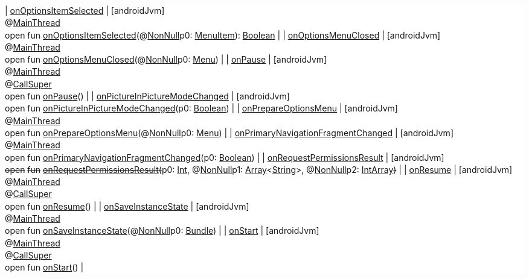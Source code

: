 | [onOptionsItemSelected](../../op.mobile.app.dev.willkj8.travelling.ui.translator/-translator-fragment/index.md#1600953310%2FFunctions%2F-912451524) | [androidJvm]<br>@[MainThread](https://developer.android.com/reference/kotlin/androidx/annotation/MainThread.html)<br>open fun [onOptionsItemSelected](../../op.mobile.app.dev.willkj8.travelling.ui.translator/-translator-fragment/index.md#1600953310%2FFunctions%2F-912451524)(@[NonNull](https://developer.android.com/reference/kotlin/androidx/annotation/NonNull.html)p0: [MenuItem](https://developer.android.com/reference/kotlin/android/view/MenuItem.html)): [Boolean](https://kotlinlang.org/api/latest/jvm/stdlib/kotlin/-boolean/index.html) |
| [onOptionsMenuClosed](../../op.mobile.app.dev.willkj8.travelling.ui.translator/-translator-fragment/index.md#1628608206%2FFunctions%2F-912451524) | [androidJvm]<br>@[MainThread](https://developer.android.com/reference/kotlin/androidx/annotation/MainThread.html)<br>open fun [onOptionsMenuClosed](../../op.mobile.app.dev.willkj8.travelling.ui.translator/-translator-fragment/index.md#1628608206%2FFunctions%2F-912451524)(@[NonNull](https://developer.android.com/reference/kotlin/androidx/annotation/NonNull.html)p0: [Menu](https://developer.android.com/reference/kotlin/android/view/Menu.html)) |
| [onPause](../../op.mobile.app.dev.willkj8.travelling.ui.translator/-translator-fragment/index.md#1282549278%2FFunctions%2F-912451524) | [androidJvm]<br>@[MainThread](https://developer.android.com/reference/kotlin/androidx/annotation/MainThread.html)<br>@[CallSuper](https://developer.android.com/reference/kotlin/androidx/annotation/CallSuper.html)<br>open fun [onPause](../../op.mobile.app.dev.willkj8.travelling.ui.translator/-translator-fragment/index.md#1282549278%2FFunctions%2F-912451524)() |
| [onPictureInPictureModeChanged](../../op.mobile.app.dev.willkj8.travelling.ui.translator/-translator-fragment/index.md#598686659%2FFunctions%2F-912451524) | [androidJvm]<br>open fun [onPictureInPictureModeChanged](../../op.mobile.app.dev.willkj8.travelling.ui.translator/-translator-fragment/index.md#598686659%2FFunctions%2F-912451524)(p0: [Boolean](https://kotlinlang.org/api/latest/jvm/stdlib/kotlin/-boolean/index.html)) |
| [onPrepareOptionsMenu](../../op.mobile.app.dev.willkj8.travelling.ui.translator/-translator-fragment/index.md#665402569%2FFunctions%2F-912451524) | [androidJvm]<br>@[MainThread](https://developer.android.com/reference/kotlin/androidx/annotation/MainThread.html)<br>open fun [onPrepareOptionsMenu](../../op.mobile.app.dev.willkj8.travelling.ui.translator/-translator-fragment/index.md#665402569%2FFunctions%2F-912451524)(@[NonNull](https://developer.android.com/reference/kotlin/androidx/annotation/NonNull.html)p0: [Menu](https://developer.android.com/reference/kotlin/android/view/Menu.html)) |
| [onPrimaryNavigationFragmentChanged](../../op.mobile.app.dev.willkj8.travelling.ui.translator/-translator-fragment/index.md#-383842019%2FFunctions%2F-912451524) | [androidJvm]<br>@[MainThread](https://developer.android.com/reference/kotlin/androidx/annotation/MainThread.html)<br>open fun [onPrimaryNavigationFragmentChanged](../../op.mobile.app.dev.willkj8.travelling.ui.translator/-translator-fragment/index.md#-383842019%2FFunctions%2F-912451524)(p0: [Boolean](https://kotlinlang.org/api/latest/jvm/stdlib/kotlin/-boolean/index.html)) |
| [onRequestPermissionsResult](../../op.mobile.app.dev.willkj8.travelling.ui.translator/-translator-fragment/index.md#-1097850413%2FFunctions%2F-912451524) | [androidJvm]<br>~~open~~ ~~fun~~ [~~onRequestPermissionsResult~~](../../op.mobile.app.dev.willkj8.travelling.ui.translator/-translator-fragment/index.md#-1097850413%2FFunctions%2F-912451524)~~(~~p0: [Int](https://kotlinlang.org/api/latest/jvm/stdlib/kotlin/-int/index.html), @[NonNull](https://developer.android.com/reference/kotlin/androidx/annotation/NonNull.html)p1: [Array](https://kotlinlang.org/api/latest/jvm/stdlib/kotlin/-array/index.html)&lt;[String](https://kotlinlang.org/api/latest/jvm/stdlib/kotlin/-string/index.html)&gt;, @[NonNull](https://developer.android.com/reference/kotlin/androidx/annotation/NonNull.html)p2: [IntArray](https://kotlinlang.org/api/latest/jvm/stdlib/kotlin/-int-array/index.html)~~)~~ |
| [onResume](../../op.mobile.app.dev.willkj8.travelling.ui.translator/-translator-fragment/index.md#190464889%2FFunctions%2F-912451524) | [androidJvm]<br>@[MainThread](https://developer.android.com/reference/kotlin/androidx/annotation/MainThread.html)<br>@[CallSuper](https://developer.android.com/reference/kotlin/androidx/annotation/CallSuper.html)<br>open fun [onResume](../../op.mobile.app.dev.willkj8.travelling.ui.translator/-translator-fragment/index.md#190464889%2FFunctions%2F-912451524)() |
| [onSaveInstanceState](../../op.mobile.app.dev.willkj8.travelling.ui.translator/-translator-fragment/index.md#-1991148640%2FFunctions%2F-912451524) | [androidJvm]<br>@[MainThread](https://developer.android.com/reference/kotlin/androidx/annotation/MainThread.html)<br>open fun [onSaveInstanceState](../../op.mobile.app.dev.willkj8.travelling.ui.translator/-translator-fragment/index.md#-1991148640%2FFunctions%2F-912451524)(@[NonNull](https://developer.android.com/reference/kotlin/androidx/annotation/NonNull.html)p0: [Bundle](https://developer.android.com/reference/kotlin/android/os/Bundle.html)) |
| [onStart](../../op.mobile.app.dev.willkj8.travelling.ui.translator/-translator-fragment/index.md#1903974706%2FFunctions%2F-912451524) | [androidJvm]<br>@[MainThread](https://developer.android.com/reference/kotlin/androidx/annotation/MainThread.html)<br>@[CallSuper](https://developer.android.com/reference/kotlin/androidx/annotation/CallSuper.html)<br>open fun [onStart](../../op.mobile.app.dev.willkj8.travelling.ui.translator/-translator-fragment/index.md#1903974706%2FFunctions%2F-912451524)() |